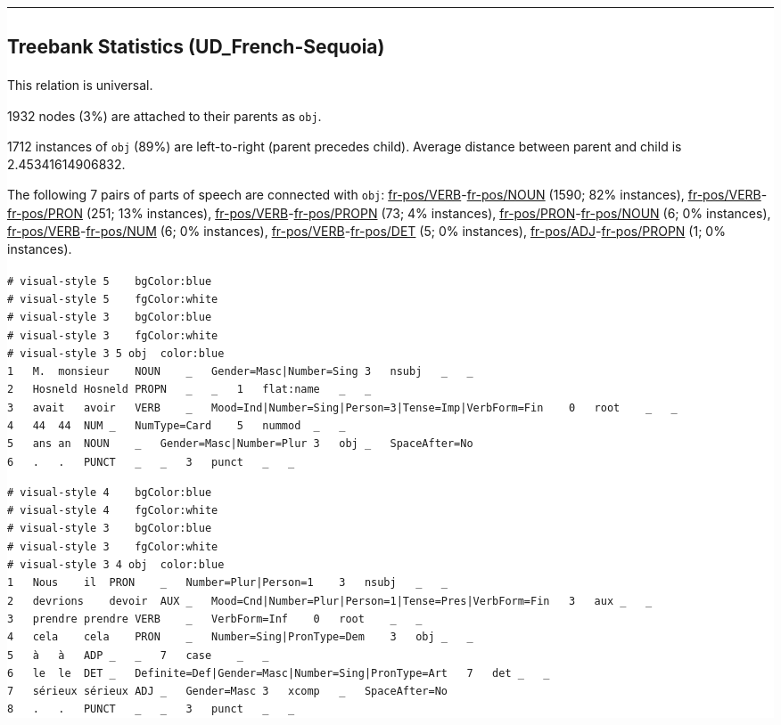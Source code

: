 


--------------------------------------------------------------------------------

## Treebank Statistics (UD_French-Sequoia)

This relation is universal.

1932 nodes (3%) are attached to their parents as `obj`.

1712 instances of `obj` (89%) are left-to-right (parent precedes child).
Average distance between parent and child is 2.45341614906832.

The following 7 pairs of parts of speech are connected with `obj`: [fr-pos/VERB]()-[fr-pos/NOUN]() (1590; 82% instances), [fr-pos/VERB]()-[fr-pos/PRON]() (251; 13% instances), [fr-pos/VERB]()-[fr-pos/PROPN]() (73; 4% instances), [fr-pos/PRON]()-[fr-pos/NOUN]() (6; 0% instances), [fr-pos/VERB]()-[fr-pos/NUM]() (6; 0% instances), [fr-pos/VERB]()-[fr-pos/DET]() (5; 0% instances), [fr-pos/ADJ]()-[fr-pos/PROPN]() (1; 0% instances).


~~~ conllu
# visual-style 5	bgColor:blue
# visual-style 5	fgColor:white
# visual-style 3	bgColor:blue
# visual-style 3	fgColor:white
# visual-style 3 5 obj	color:blue
1	M.	monsieur	NOUN	_	Gender=Masc|Number=Sing	3	nsubj	_	_
2	Hosneld	Hosneld	PROPN	_	_	1	flat:name	_	_
3	avait	avoir	VERB	_	Mood=Ind|Number=Sing|Person=3|Tense=Imp|VerbForm=Fin	0	root	_	_
4	44	44	NUM	_	NumType=Card	5	nummod	_	_
5	ans	an	NOUN	_	Gender=Masc|Number=Plur	3	obj	_	SpaceAfter=No
6	.	.	PUNCT	_	_	3	punct	_	_

~~~


~~~ conllu
# visual-style 4	bgColor:blue
# visual-style 4	fgColor:white
# visual-style 3	bgColor:blue
# visual-style 3	fgColor:white
# visual-style 3 4 obj	color:blue
1	Nous	il	PRON	_	Number=Plur|Person=1	3	nsubj	_	_
2	devrions	devoir	AUX	_	Mood=Cnd|Number=Plur|Person=1|Tense=Pres|VerbForm=Fin	3	aux	_	_
3	prendre	prendre	VERB	_	VerbForm=Inf	0	root	_	_
4	cela	cela	PRON	_	Number=Sing|PronType=Dem	3	obj	_	_
5	à	à	ADP	_	_	7	case	_	_
6	le	le	DET	_	Definite=Def|Gender=Masc|Number=Sing|PronType=Art	7	det	_	_
7	sérieux	sérieux	ADJ	_	Gender=Masc	3	xcomp	_	SpaceAfter=No
8	.	.	PUNCT	_	_	3	punct	_	_

~~~
